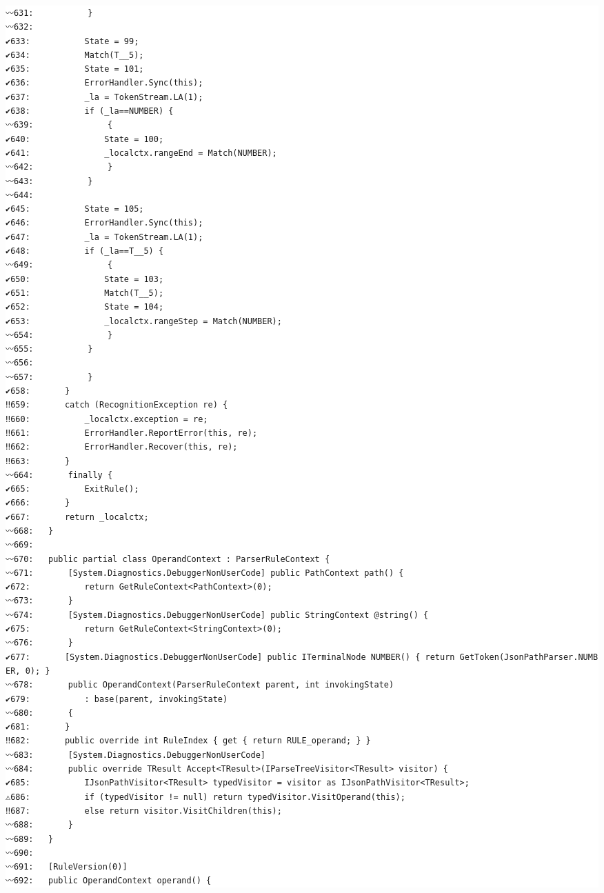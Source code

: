 ```CSharp
〰631: 			}
〰632: 
✔633: 			State = 99;
✔634: 			Match(T__5);
✔635: 			State = 101;
✔636: 			ErrorHandler.Sync(this);
✔637: 			_la = TokenStream.LA(1);
✔638: 			if (_la==NUMBER) {
〰639: 				{
✔640: 				State = 100;
✔641: 				_localctx.rangeEnd = Match(NUMBER);
〰642: 				}
〰643: 			}
〰644: 
✔645: 			State = 105;
✔646: 			ErrorHandler.Sync(this);
✔647: 			_la = TokenStream.LA(1);
✔648: 			if (_la==T__5) {
〰649: 				{
✔650: 				State = 103;
✔651: 				Match(T__5);
✔652: 				State = 104;
✔653: 				_localctx.rangeStep = Match(NUMBER);
〰654: 				}
〰655: 			}
〰656: 
〰657: 			}
✔658: 		}
‼659: 		catch (RecognitionException re) {
‼660: 			_localctx.exception = re;
‼661: 			ErrorHandler.ReportError(this, re);
‼662: 			ErrorHandler.Recover(this, re);
‼663: 		}
〰664: 		finally {
✔665: 			ExitRule();
✔666: 		}
✔667: 		return _localctx;
〰668: 	}
〰669: 
〰670: 	public partial class OperandContext : ParserRuleContext {
〰671: 		[System.Diagnostics.DebuggerNonUserCode] public PathContext path() {
✔672: 			return GetRuleContext<PathContext>(0);
〰673: 		}
〰674: 		[System.Diagnostics.DebuggerNonUserCode] public StringContext @string() {
✔675: 			return GetRuleContext<StringContext>(0);
〰676: 		}
✔677: 		[System.Diagnostics.DebuggerNonUserCode] public ITerminalNode NUMBER() { return GetToken(JsonPathParser.NUMBER, 0); }
〰678: 		public OperandContext(ParserRuleContext parent, int invokingState)
✔679: 			: base(parent, invokingState)
〰680: 		{
✔681: 		}
‼682: 		public override int RuleIndex { get { return RULE_operand; } }
〰683: 		[System.Diagnostics.DebuggerNonUserCode]
〰684: 		public override TResult Accept<TResult>(IParseTreeVisitor<TResult> visitor) {
✔685: 			IJsonPathVisitor<TResult> typedVisitor = visitor as IJsonPathVisitor<TResult>;
⚠686: 			if (typedVisitor != null) return typedVisitor.VisitOperand(this);
‼687: 			else return visitor.VisitChildren(this);
〰688: 		}
〰689: 	}
〰690: 
〰691: 	[RuleVersion(0)]
〰692: 	public OperandContext operand() {
```